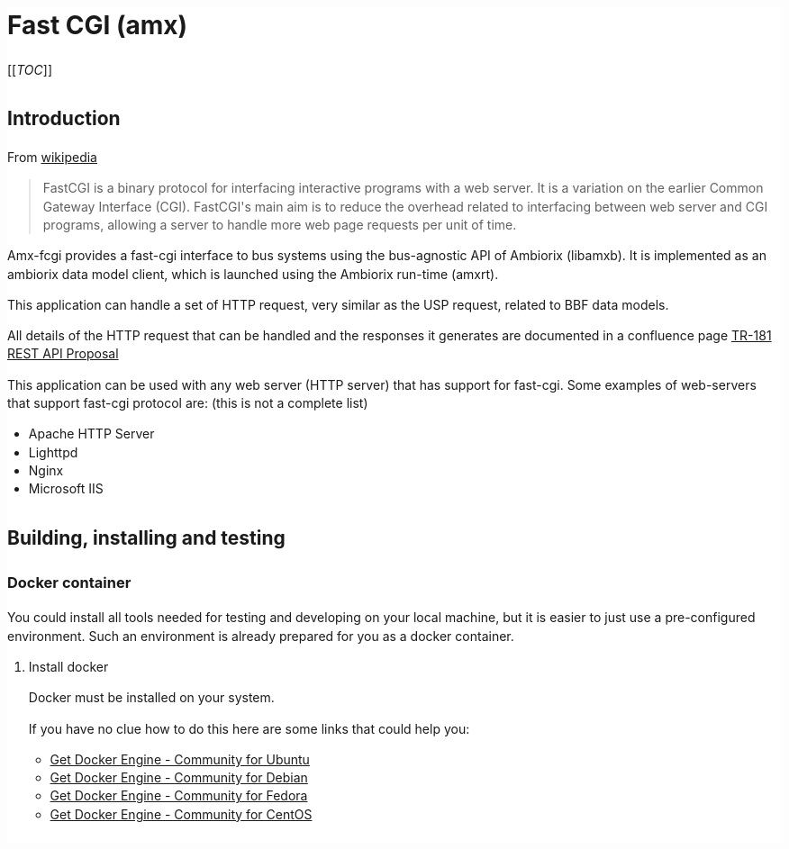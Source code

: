 # Fast CGI (amx)

[[_TOC_]]

## Introduction

From [wikipedia](https://en.wikipedia.org/wiki/FastCGI)

> FastCGI is a binary protocol for interfacing interactive programs with a web server. It is a variation on the earlier Common Gateway Interface (CGI). FastCGI's main aim is to reduce the overhead related to interfacing between web server and CGI programs, allowing a server to handle more web page requests per unit of time.

Amx-fcgi provides a fast-cgi interface to bus systems using the bus-agnostic API of Ambiorix (libamxb). It is implemented as an ambiorix data model client, which is launched using the Ambiorix run-time (amxrt).

This application can handle a set of HTTP request, very similar as the USP request, related to BBF data models.

All details of the HTTP request that can be handled and the responses it generates are documented in a confluence page [TR-181 REST API Proposal](https://confluence.softathome.com/display/PRPLWRT/TR-181+REST+API+Proposal)

This application can be used with any web server (HTTP server) that has support for fast-cgi. Some examples of web-servers that support fast-cgi protocol are: (this is not a complete list)

- Apache HTTP Server
- Lighttpd
- Nginx
- Microsoft IIS



## Building, installing and testing

### Docker container

You could install all tools needed for testing and developing on your local machine, but it is easier to just use a pre-configured environment. Such an environment is already prepared for you as a docker container.

1. Install docker

    Docker must be installed on your system.

    If you have no clue how to do this here are some links that could help you:

    - [Get Docker Engine - Community for Ubuntu](https://docs.docker.com/install/linux/docker-ce/ubuntu/)
    - [Get Docker Engine - Community for Debian](https://docs.docker.com/install/linux/docker-ce/debian/)
    - [Get Docker Engine - Community for Fedora](https://docs.docker.com/install/linux/docker-ce/fedora/)
    - [Get Docker Engine - Community for CentOS](https://docs.docker.com/install/linux/docker-ce/centos/)<br /><br />
    